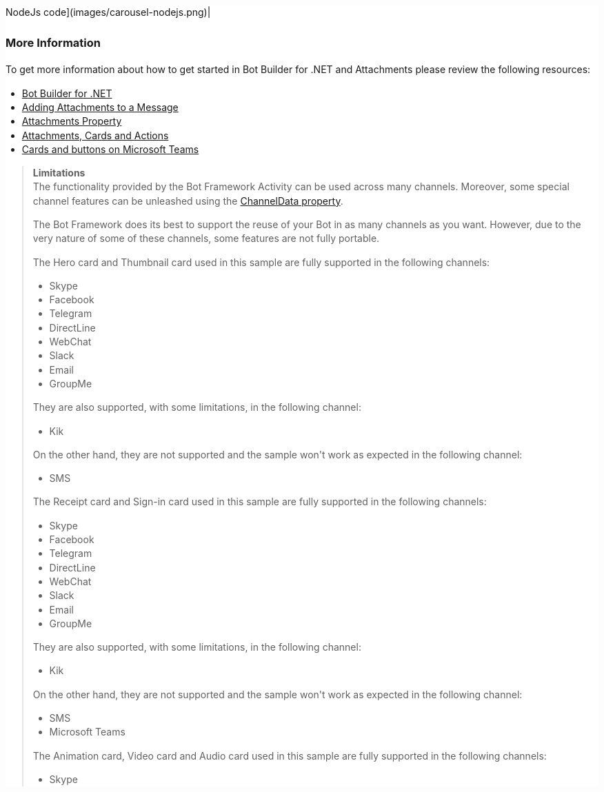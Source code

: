 NodeJs code](images/carousel-nodejs.png)|

### More Information

To get more information about how to get started in Bot Builder for .NET and Attachments please review the following resources:
* [Bot Builder for .NET](https://docs.botframework.com/en-us/csharp/builder/sdkreference/index.html)
* [Adding Attachments to a Message](https://docs.botframework.com/en-us/core-concepts/attachments)
* [Attachments Property](https://docs.botframework.com/en-us/csharp/builder/sdkreference/activities.html#attachmentsproperty)
* [Attachments, Cards and Actions](https://docs.botframework.com/en-us/csharp/builder/sdkreference/attachments.html)
* [Cards and buttons on Microsoft Teams](https://msdn.microsoft.com/en-us/microsoft-teams/bots#cards-and-buttons)

> **Limitations**  
> The functionality provided by the Bot Framework Activity can be used across many channels. Moreover, some special channel features can be unleashed using the [ChannelData property](https://docs.botframework.com/en-us/csharp/builder/sdkreference/channels.html).
> 
> The Bot Framework does its best to support the reuse of your Bot in as many channels as you want. However, due to the very nature of some of these channels, some features are not fully portable.
> 
> The Hero card and Thumbnail card used in this sample are fully supported in the following channels:
> - Skype
> - Facebook
> - Telegram
> - DirectLine
> - WebChat
> - Slack
> - Email
> - GroupMe
> 
> They are also supported, with some limitations, in the following channel:
> - Kik
> 
> On the other hand, they are not supported and the sample won't work as expected in the following channel:
> - SMS
>
> The Receipt card and Sign-in card used in this sample are fully supported in the following channels:
> - Skype
> - Facebook
> - Telegram
> - DirectLine
> - WebChat
> - Slack
> - Email
> - GroupMe
> 
> They are also supported, with some limitations, in the following channel:
> - Kik
> 
> On the other hand, they are not supported and the sample won't work as expected in the following channel:
> - SMS
> - Microsoft Teams
>
> The Animation card, Video card and Audio card used in this sample are fully supported in the following channels:
> - Skype